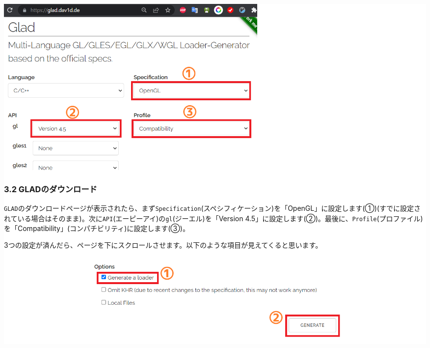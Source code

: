 <img src="images/01_glad_webservice.png" width="60%" />
</p>

### 3.2 GLADのダウンロード

`GLAD`のダウンロードページが表示されたら、まず`Specification`(スペシフィケーション)を「OpenGL」に設定します(①)(すでに設定されている場合はそのまま)。次に`API`(エーピーアイ)の`gl`(ジーエル)を「Version 4.5」に設定します(②)。最後に、`Profile`(プロファイル)を「Compatibility」(コンパチビリティ)に設定します(③)。

3つの設定が済んだら、ページを下にスクロールさせます。以下のような項目が見えてくると思います。

<p align="center">
<img src="images/01_glad_webservice_bottom.png" width="60%" />
</p>
